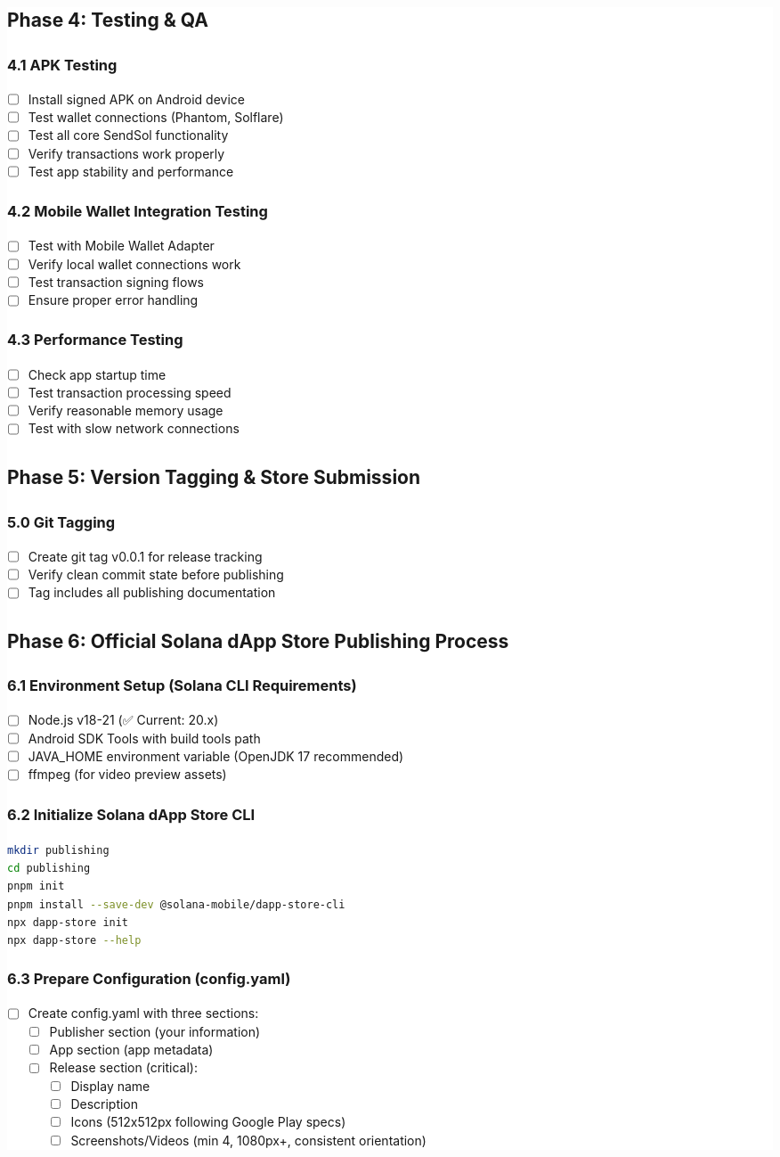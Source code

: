 ## Phase 4: Testing & QA

### 4.1 APK Testing
- [ ] Install signed APK on Android device
- [ ] Test wallet connections (Phantom, Solflare)
- [ ] Test all core SendSol functionality
- [ ] Verify transactions work properly
- [ ] Test app stability and performance

### 4.2 Mobile Wallet Integration Testing
- [ ] Test with Mobile Wallet Adapter
- [ ] Verify local wallet connections work
- [ ] Test transaction signing flows
- [ ] Ensure proper error handling

### 4.3 Performance Testing
- [ ] Check app startup time
- [ ] Test transaction processing speed
- [ ] Verify reasonable memory usage
- [ ] Test with slow network connections

## Phase 5: Version Tagging & Store Submission

### 5.0 Git Tagging
- [ ] Create git tag v0.0.1 for release tracking
- [ ] Verify clean commit state before publishing
- [ ] Tag includes all publishing documentation

## Phase 6: Official Solana dApp Store Publishing Process

### 6.1 Environment Setup (Solana CLI Requirements)
- [ ] Node.js v18-21 (✅ Current: 20.x)
- [ ] Android SDK Tools with build tools path
- [ ] JAVA_HOME environment variable (OpenJDK 17 recommended)
- [ ] ffmpeg (for video preview assets)

### 6.2 Initialize Solana dApp Store CLI
```bash
mkdir publishing
cd publishing
pnpm init
pnpm install --save-dev @solana-mobile/dapp-store-cli
npx dapp-store init
npx dapp-store --help
```

### 6.3 Prepare Configuration (config.yaml)
- [ ] Create config.yaml with three sections:
  - [ ] Publisher section (your information)
  - [ ] App section (app metadata)
  - [ ] Release section (critical):
    - [ ] Display name
    - [ ] Description  
    - [ ] Icons (512x512px following Google Play specs)
    - [ ] Screenshots/Videos (min 4, 1080px+, consistent orientation)
